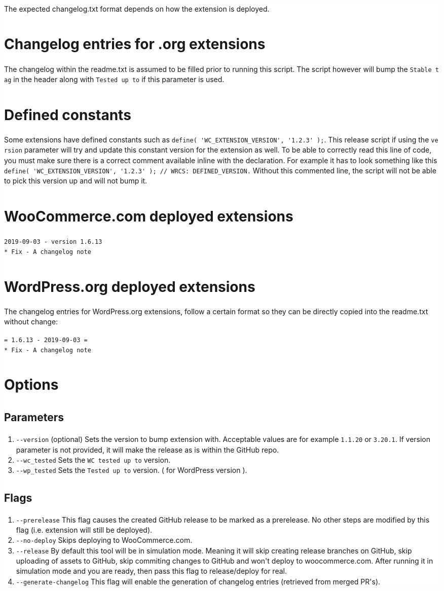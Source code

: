 The expected changelog.txt format depends on how the extension is deployed.

# Changelog entries for .org extensions

The changelog within the readme.txt is assumed to be filled prior to running this script. The script however will bump the `Stable tag` in the header along with `Tested up to` if this parameter is used.

# Defined constants

Some extensions have defined constants such as `define( 'WC_EXTENSION_VERSION', '1.2.3' );`. This release script if using the `version` parameter will try and update this constant version for the extension as well. To be able to correctly read this line of code, you must make sure there is a correct comment available inline with the declaration. For example it has to look something like this `define( 'WC_EXTENSION_VERSION', '1.2.3' ); // WRCS: DEFINED_VERSION.` Without this commented line, the script will not be able to pick this version up and will not bump it.

# WooCommerce.com deployed extensions

```
2019-09-03 - version 1.6.13
* Fix - A changelog note
```

# WordPress.org deployed extensions

The changelog entries for WordPress.org extensions, follow a certain format so they can be directly copied into the readme.txt without change:
```
= 1.6.13 - 2019-09-03 =
* Fix - A changelog note
```

# Options

## Parameters

1. `--version` (optional) Sets the version to bump extension with. Acceptable values are for example `1.1.20` or `3.20.1`. If version parameter is not provided, it will make the release as is within the GitHub repo.
1. `--wc_tested` Sets the `WC tested up to` version.
1. `--wp_tested` Sets the `Tested up to` version. ( for WordPress version ).

## Flags

1. `--prerelease` This flag causes the created GitHub release to be marked as a prerelease. No other steps are modified by this flag (i.e. extension will still be deployed).
1. `--no-deploy` Skips deploying to WooCommerce.com.
1. `--release` By default this tool will be in simulation mode. Meaning it will skip creating release branches on GitHub, skip uploading of assets to GitHub, skip commiting changes to GitHub and won't deploy to woocommerce.com. After running it in simulation mode and you are ready, then pass this flag to release/deploy for real.
1. `--generate-changelog` This flag will enable the generation of changelog entries (retrieved from merged PR's).
